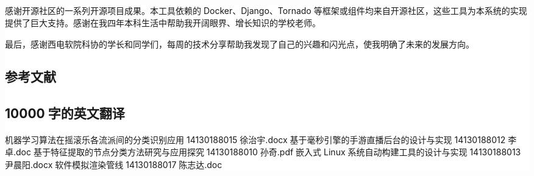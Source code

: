感谢开源社区的一系列开源项目成果。本工具依赖的 Docker、Django、Tornado 等框架或组件均来自开源社区，这些工具为本系统的实现提供了巨大支持。感谢在我四年本科生活中帮助我开阔眼界、增长知识的学校老师。

最后，感谢西电软院科协的学长和同学们，每周的技术分享帮助我发现了自己的兴趣和闪光点，使我明确了未来的发展方向。

## 参考文献
## 10000 字的英文翻译


机器学习算法在摇滚乐各流派间的分类识别应用 14130188015 徐治宇.docx
基于毫秒引擎的手游直播后台的设计与实现 14130188012 李卓.doc
基于特征提取的节点分类方法研究与应用探究 14130188010 孙奇.pdf
嵌入式 Linux 系统自动构建工具的设计与实现 14130188013 尹晨阳.docx
软件模拟渲染管线 14130188017 陈志达.doc